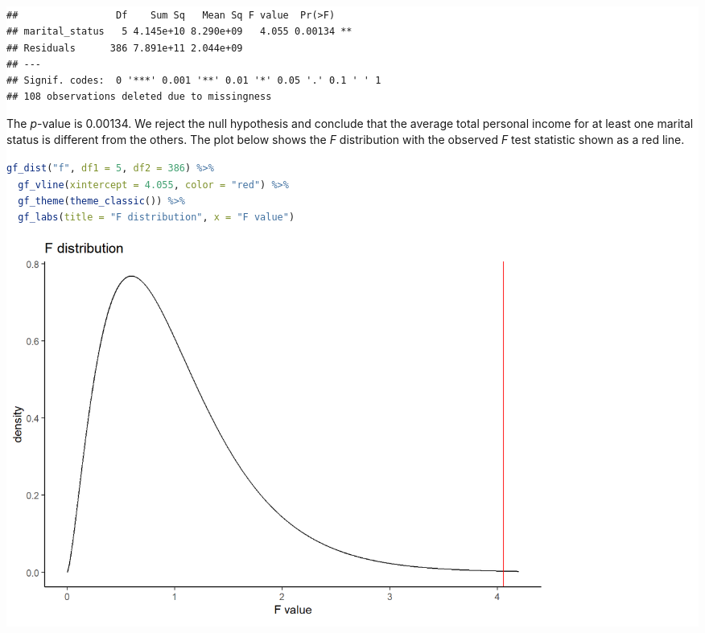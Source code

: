 ```
##                 Df    Sum Sq   Mean Sq F value  Pr(>F)   
## marital_status   5 4.145e+10 8.290e+09   4.055 0.00134 **
## Residuals      386 7.891e+11 2.044e+09                   
## ---
## Signif. codes:  0 '***' 0.001 '**' 0.01 '*' 0.05 '.' 0.1 ' ' 1
## 108 observations deleted due to missingness
```

The $p$-value is 0.00134. We reject the null hypothesis and conclude that the average total personal income for at least one marital status is different from the others. The plot below shows the $F$ distribution with the observed $F$ test statistic shown as a red line.  


```r
gf_dist("f", df1 = 5, df2 = 386) %>%
  gf_vline(xintercept = 4.055, color = "red") %>%
  gf_theme(theme_classic()) %>%
  gf_labs(title = "F distribution", x = "F value")
```

<img src="23-Analysis-of-Variance-Solutions_files/figure-html/unnamed-chunk-3-1.png" width="672" />
